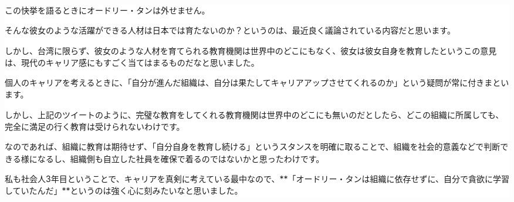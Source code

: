 この快挙を語るときにオードリー・タンは外せません。

そんな彼女のような活躍ができる人材は日本では育たないのか？というのは、最近良く議論されている内容だと思います。

しかし、台湾に限らず、彼女のような人材を育てられる教育機関は世界中のどこにもなく、彼女は彼女自身を教育したというこの意見は、現代のキャリア感にもすごく当てはまるものだなと思いました。

個人のキャリアを考えるときに、「自分が進んだ組織は、自分は果たしてキャリアアップさせてくれるのか」という疑問が常に付きまといます。

しかし、上記のツイートのように、完璧な教育をしてくれる教育機関は世界中のどこにも無いのだとしたら、どこの組織に所属しても、完全に満足の行く教育は受けられないわけです。

なのであれば、組織に教育は期待せず、「自分自身を教育し続ける」というスタンスを明確に取ることで、組織を社会的意義などで判断できる様になるし、組織側も自立した社員を確保で着るのではないかと思ったわけです。

私も社会人3年目ということで、キャリアを真剣に考えている最中なので、**「オードリー・タンは組織に依存せずに、自分で貪欲に学習していたんだ」**というのは強く心に刻みたいなと思いました。